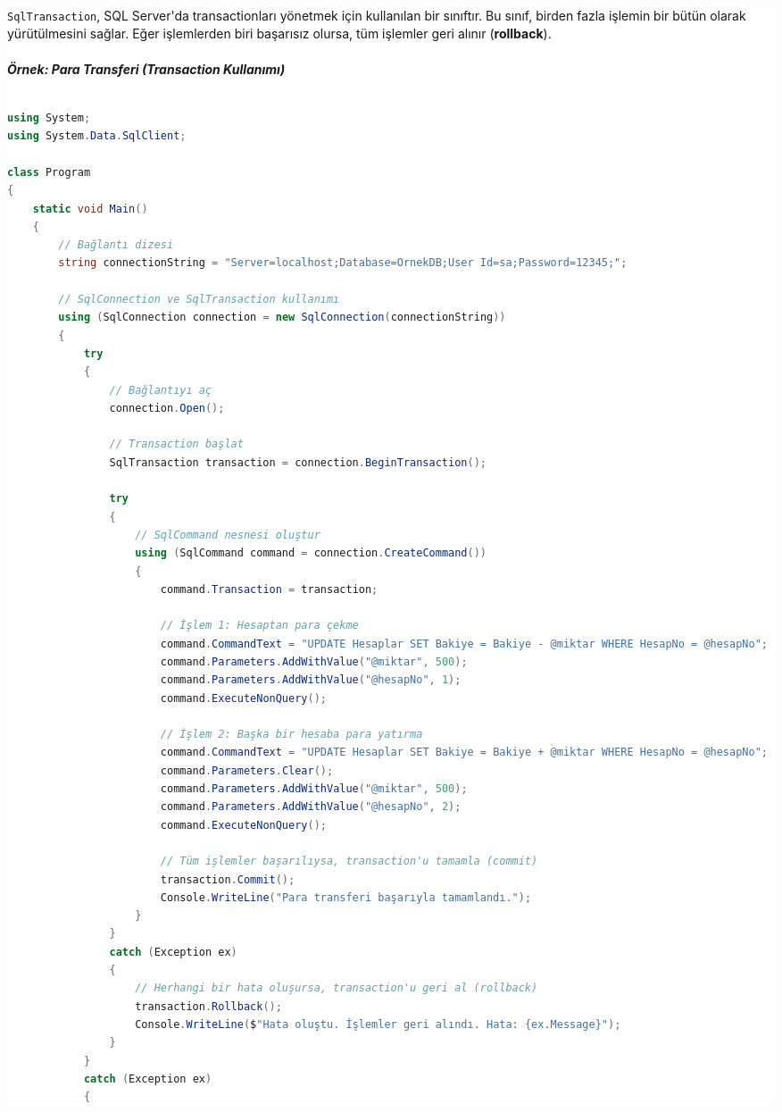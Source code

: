 `SqlTransaction`, SQL Server'da transactionları yönetmek için kullanılan bir sınıftır. Bu sınıf, birden fazla işlemin bir bütün olarak yürütülmesini sağlar. Eğer işlemlerden biri başarısız olursa, tüm işlemler geri alınır (**rollback**).

###### **Örnek: Para Transferi (Transaction Kullanımı)**

```csharp
using System;
using System.Data.SqlClient;

class Program
{
    static void Main()
    {
        // Bağlantı dizesi
        string connectionString = "Server=localhost;Database=OrnekDB;User Id=sa;Password=12345;";

        // SqlConnection ve SqlTransaction kullanımı
        using (SqlConnection connection = new SqlConnection(connectionString))
        {
            try
            {
                // Bağlantıyı aç
                connection.Open();

                // Transaction başlat
                SqlTransaction transaction = connection.BeginTransaction();

                try
                {
                    // SqlCommand nesnesi oluştur
                    using (SqlCommand command = connection.CreateCommand())
                    {
                        command.Transaction = transaction;

                        // İşlem 1: Hesaptan para çekme
                        command.CommandText = "UPDATE Hesaplar SET Bakiye = Bakiye - @miktar WHERE HesapNo = @hesapNo";
                        command.Parameters.AddWithValue("@miktar", 500);
                        command.Parameters.AddWithValue("@hesapNo", 1);
                        command.ExecuteNonQuery();

                        // İşlem 2: Başka bir hesaba para yatırma
                        command.CommandText = "UPDATE Hesaplar SET Bakiye = Bakiye + @miktar WHERE HesapNo = @hesapNo";
                        command.Parameters.Clear();
                        command.Parameters.AddWithValue("@miktar", 500);
                        command.Parameters.AddWithValue("@hesapNo", 2);
                        command.ExecuteNonQuery();

                        // Tüm işlemler başarılıysa, transaction'u tamamla (commit)
                        transaction.Commit();
                        Console.WriteLine("Para transferi başarıyla tamamlandı.");
                    }
                }
                catch (Exception ex)
                {
                    // Herhangi bir hata oluşursa, transaction'u geri al (rollback)
                    transaction.Rollback();
                    Console.WriteLine($"Hata oluştu. İşlemler geri alındı. Hata: {ex.Message}");
                }
            }
            catch (Exception ex)
            {
```